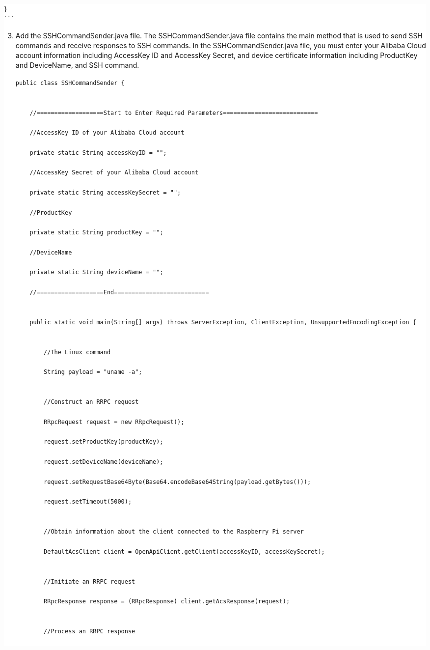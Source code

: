     }
    ```

3.  Add the SSHCommandSender.java file. The SSHCommandSender.java file contains the main method that is used to send SSH commands and receive responses to SSH commands. In the SSHCommandSender.java file, you must enter your Alibaba Cloud account information including AccessKey ID and AccessKey Secret, and device certificate information including ProductKey and DeviceName, and SSH command.

    ``` {#codeblock_zal_vkw_vhb}
    public class SSHCommandSender {
    
    
    	//===================Start to Enter Required Parameters===========================
    
    	//AccessKey ID of your Alibaba Cloud account
    
    	private static String accessKeyID = "";
    
    	//AccessKey Secret of your Alibaba Cloud account
    
    	private static String accessKeySecret = "";
    
    	//ProductKey
    
    	private static String productKey = "";
    
    	//DeviceName
    
    	private static String deviceName = "";
    
    	//===================End===========================
    
    
    	public static void main(String[] args) throws ServerException, ClientException, UnsupportedEncodingException {
    
    
    		//The Linux command
    
    		String payload = "uname -a";
    
    
    		//Construct an RRPC request
    
    		RRpcRequest request = new RRpcRequest();
    
    		request.setProductKey(productKey);
    
    		request.setDeviceName(deviceName);
    
    		request.setRequestBase64Byte(Base64.encodeBase64String(payload.getBytes()));
    
    		request.setTimeout(5000);
    
    
    		//Obtain information about the client connected to the Raspberry Pi server
    
    		DefaultAcsClient client = OpenApiClient.getClient(accessKeyID, accessKeySecret);
    
    
    		//Initiate an RRPC request
    
    		RRpcResponse response = (RRpcResponse) client.getAcsResponse(request);
    
    
    		//Process an RRPC response
    